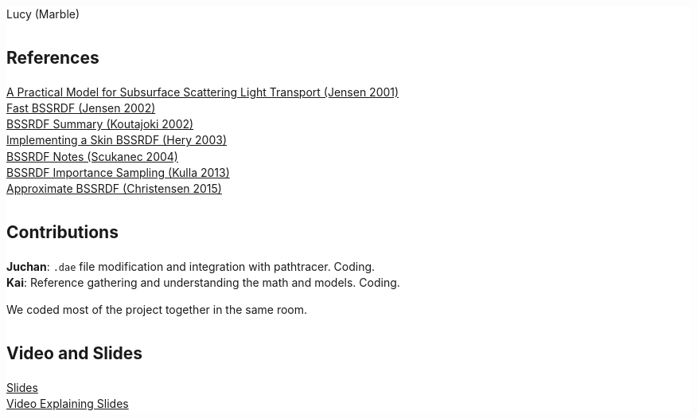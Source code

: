   <p>Lucy (Marble)</p>

  <h2 id="references">References</h2>

  <p><a href="https://graphics.stanford.edu/papers/bssrdf/bssrdf.pdf">A Practical Model for Subsurface Scattering Light Transport (Jensen 2001)</a> <br>
  <a href="http://graphics.ucsd.edu/~henrik/papers/fast_bssrdf/fast_bssrdf.pdf">Fast BSSRDF (Jensen 2002)</a> <br>
  <a href="http://mgun.tistory.com/attachment/cfile9.uf@1236A13C50BFF08216A9EF.pdf">BSSRDF Summary (Koutajoki 2002)</a> <br>
  <a href="http://monet.cs.columbia.edu/tmp/herySkinBSSRDF.pdf">Implementing a Skin BSSRDF (Hery 2003)</a> <br>
  <a href="http://www.cs.cornell.edu/~ags/documents/BSSRDF_Notes.pdf">BSSRDF Notes (Scukanec 2004)</a> <br>
  <a href="http://library.imageworks.com/pdfs/imageworks-library-BSSRDF-sampling.pdf">BSSRDF Importance Sampling (Kulla 2013)</a> <br>
  <a href="http://graphics.pixar.com/library/ApproxBSSRDF/paper.pdf">Approximate BSSRDF (Christensen 2015)</a></p>



  <h2 id="contributions">Contributions</h2>

  <p><strong>Juchan</strong>: <code>.dae</code> file modification and integration with pathtracer. Coding. <br>
  <strong>Kai</strong>: Reference gathering and understanding the math and models. Coding.</p>

  <p>We coded most of the project together in the same room.</p>

  <h2 id="video-and-slides">Video and Slides</h2>

  <p><a href="https://docs.google.com/presentation/d/14yhEIX0eYCW3Cwl7MBpkXEmL3pRK8PxaBxdUE_RQAlI/edit">Slides</a> <br>
  <a href="https://youtu.be/8rluVyPwz-0">Video Explaining Slides</a></p>
</body>